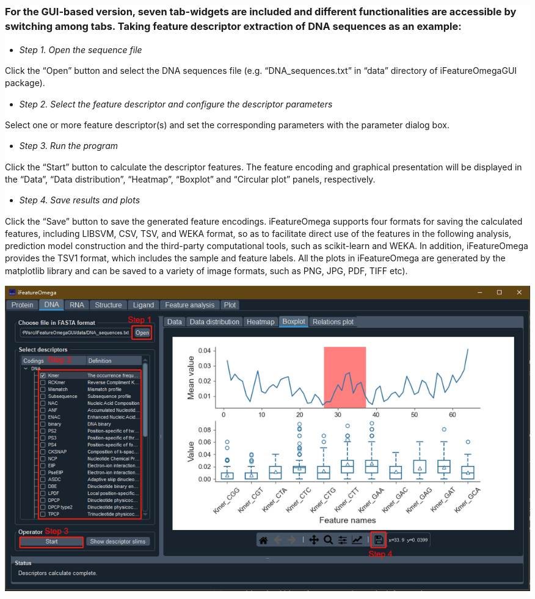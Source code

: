### For the GUI-based version, seven tab-widgets are included and different functionalities are accessible by switching among tabs. Taking feature descriptor extraction of DNA sequences as an example:
  
  - *Step 1. Open the sequence file*

  Click the “Open” button and select the DNA sequences file (e.g. “DNA_sequences.txt” in “data” directory of iFeatureOmegaGUI package).

  - *Step 2. Select the feature descriptor and configure the descriptor parameters*

  Select one or more feature descriptor(s) and set the corresponding parameters with the parameter dialog box.

  - *Step 3. Run the program*

  Click the “Start” button to calculate the descriptor features. The feature encoding and graphical presentation will be displayed in the “Data”, “Data distribution”, “Heatmap”, “Boxplot” and “Circular plot” panels, respectively.

  - *Step 4. Save results and plots*

  Click the “Save” button to save the generated feature encodings. iFeatureOmega supports four formats for saving the calculated features, including LIBSVM, CSV, TSV, and WEKA format, so as to facilitate direct use of the features in the following analysis, prediction model construction and the third-party computational tools, such as scikit-learn and WEKA. In addition, iFeatureOmega provides the TSV1 format, which includes the sample and feature labels. All the plots in iFeatureOmega are generated by the matplotlib library and can be saved to a variety of image formats, such as PNG, JPG, PDF, TIFF etc).  

![iFeatureOmegaGUI](./images/GUI_example_1.png )
